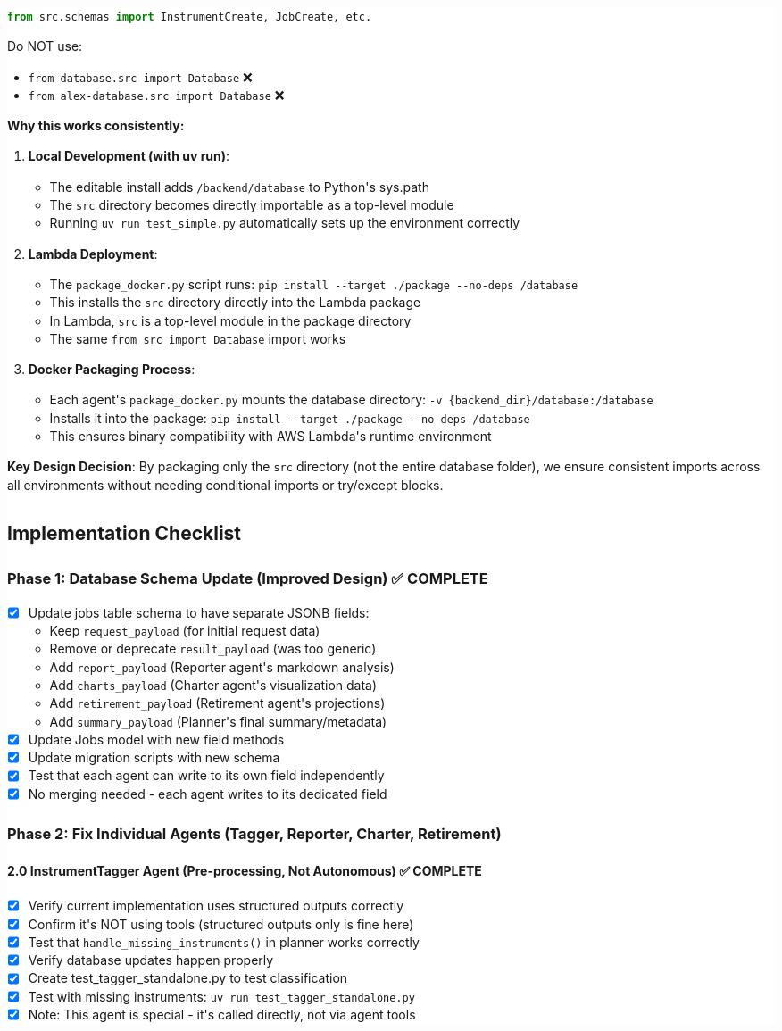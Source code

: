 ```python
from src.schemas import InstrumentCreate, JobCreate, etc.
```

Do NOT use:
- `from database.src import Database` ❌
- `from alex-database.src import Database` ❌

**Why this works consistently:**

1. **Local Development (with uv run)**:
   - The editable install adds `/backend/database` to Python's sys.path
   - The `src` directory becomes directly importable as a top-level module
   - Running `uv run test_simple.py` automatically sets up the environment correctly

2. **Lambda Deployment**:
   - The `package_docker.py` script runs: `pip install --target ./package --no-deps /database`
   - This installs the `src` directory directly into the Lambda package
   - In Lambda, `src` is a top-level module in the package directory
   - The same `from src import Database` import works

3. **Docker Packaging Process**:
   - Each agent's `package_docker.py` mounts the database directory: `-v {backend_dir}/database:/database`
   - Installs it into the package: `pip install --target ./package --no-deps /database`
   - This ensures binary compatibility with AWS Lambda's runtime environment

**Key Design Decision**: By packaging only the `src` directory (not the entire database folder), we ensure consistent imports across all environments without needing conditional imports or try/except blocks.

## Implementation Checklist

### Phase 1: Database Schema Update (Improved Design) ✅ COMPLETE
- [x] Update jobs table schema to have separate JSONB fields:
  - Keep `request_payload` (for initial request data)
  - Remove or deprecate `result_payload` (was too generic)
  - Add `report_payload` (Reporter agent's markdown analysis)
  - Add `charts_payload` (Charter agent's visualization data)
  - Add `retirement_payload` (Retirement agent's projections)
  - Add `summary_payload` (Planner's final summary/metadata)
- [x] Update Jobs model with new field methods
- [x] Update migration scripts with new schema
- [x] Test that each agent can write to its own field independently
- [x] No merging needed - each agent writes to its dedicated field

### Phase 2: Fix Individual Agents (Tagger, Reporter, Charter, Retirement)

#### 2.0 InstrumentTagger Agent (Pre-processing, Not Autonomous) ✅ COMPLETE
- [x] Verify current implementation uses structured outputs correctly
- [x] Confirm it's NOT using tools (structured outputs only is fine here)
- [x] Test that `handle_missing_instruments()` in planner works correctly
- [x] Verify database updates happen properly
- [x] Create test_tagger_standalone.py to test classification
- [x] Test with missing instruments: `uv run test_tagger_standalone.py`
- [x] Note: This agent is special - it's called directly, not via agent tools
